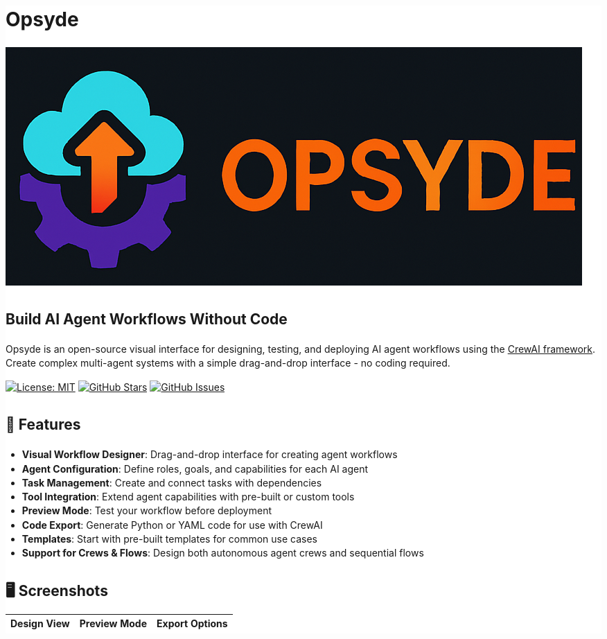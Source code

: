 # Opsyde

![Opsyde Logo](public/opsydelogo2.png)

## Build AI Agent Workflows Without Code

Opsyde is an open-source visual interface for designing, testing, and deploying AI agent workflows using the [CrewAI framework](https://github.com/crewAIInc/crewAI). Create complex multi-agent systems with a simple drag-and-drop interface - no coding required.

[![License: MIT](https://img.shields.io/badge/License-MIT-yellow.svg)](LICENSE)
[![GitHub Stars](https://img.shields.io/github/stars/efuet/crewbuilder.svg)](https://github.com/efuet/crewbuilder/stargazers)
[![GitHub Issues](https://img.shields.io/github/issues/efuet/crewbuilder.svg)](https://github.com/efuet/crewbuilder/issues)

## 🚀 Features

- **Visual Workflow Designer**: Drag-and-drop interface for creating agent workflows
- **Agent Configuration**: Define roles, goals, and capabilities for each AI agent
- **Task Management**: Create and connect tasks with dependencies
- **Tool Integration**: Extend agent capabilities with pre-built or custom tools
- **Preview Mode**: Test your workflow before deployment
- **Code Export**: Generate Python or YAML code for use with CrewAI
- **Templates**: Start with pre-built templates for common use cases
- **Support for Crews & Flows**: Design both autonomous agent crews and sequential flows

## 🖥️ Screenshots

| Design View | Preview Mode | Export Options |
|-------------|--------------|----------------|